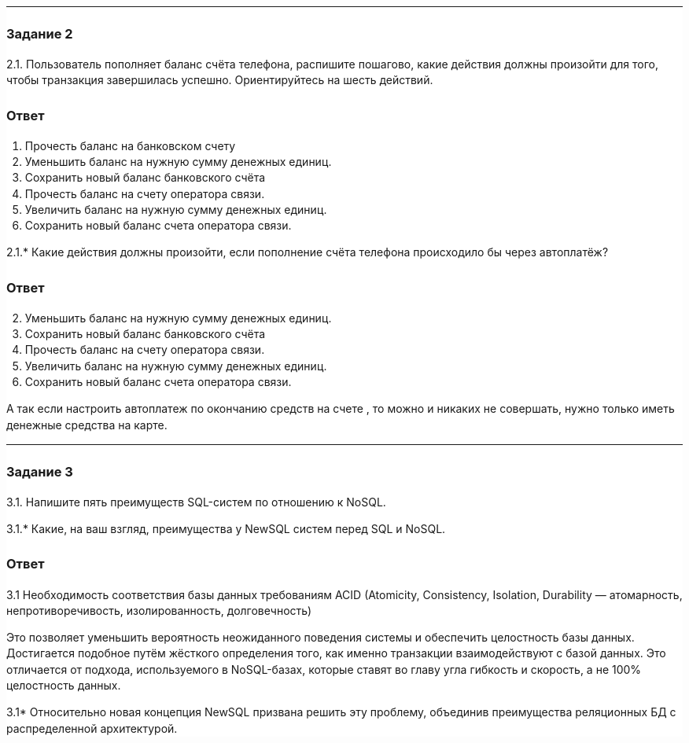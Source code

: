 

---

### Задание 2

2.1. Пользователь пополняет баланс счёта телефона, распишите пошагово, какие действия должны произойти для того, чтобы транзакция завершилась успешно. Ориентируйтесь на шесть действий.

### Ответ


1. Прочесть баланс на банковском счету 
2. Уменьшить баланс на нужную сумму денежных единиц.
3. Сохранить новый баланс банковского счёта 
4. Прочесть баланс на счету оператора связи.
5. Увеличить баланс на нужную сумму денежных единиц.
6. Сохранить новый баланс счета оператора связи.



2.1.* Какие действия должны произойти, если пополнение счёта телефона происходило бы через автоплатёж?

### Ответ

2. Уменьшить баланс на нужную сумму денежных единиц.
3. Сохранить новый баланс банковского счёта 
4. Прочесть баланс на счету оператора связи.
5. Увеличить баланс на нужную сумму денежных единиц.
6. Сохранить новый баланс счета оператора связи.


А так если настроить автоплатеж по окончанию средств на счете , то можно и никаких не совершать, нужно только иметь денежные средства на карте.



---

### Задание 3


3.1. Напишите пять преимуществ SQL-систем по отношению к NoSQL.

3.1.* Какие, на ваш взгляд, преимущества у NewSQL систем перед SQL и NoSQL.


### Ответ

3.1 Необходимость соответствия базы данных требованиям ACID (Atomicity, Consistency, Isolation, Durability — атомарность, непротиворечивость, изолированность, долговечность)

Это позволяет уменьшить вероятность неожиданного поведения системы и обеспечить целостность базы данных. Достигается подобное путём жёсткого определения того, как именно транзакции взаимодействуют с базой данных. Это отличается от подхода, используемого в NoSQL-базах, которые ставят во главу угла гибкость и скорость, а не 100% целостность данных.

3.1* Относительно новая концепция NewSQL призвана решить эту проблему, объединив преимущества реляционных БД с распределенной архитектурой.
